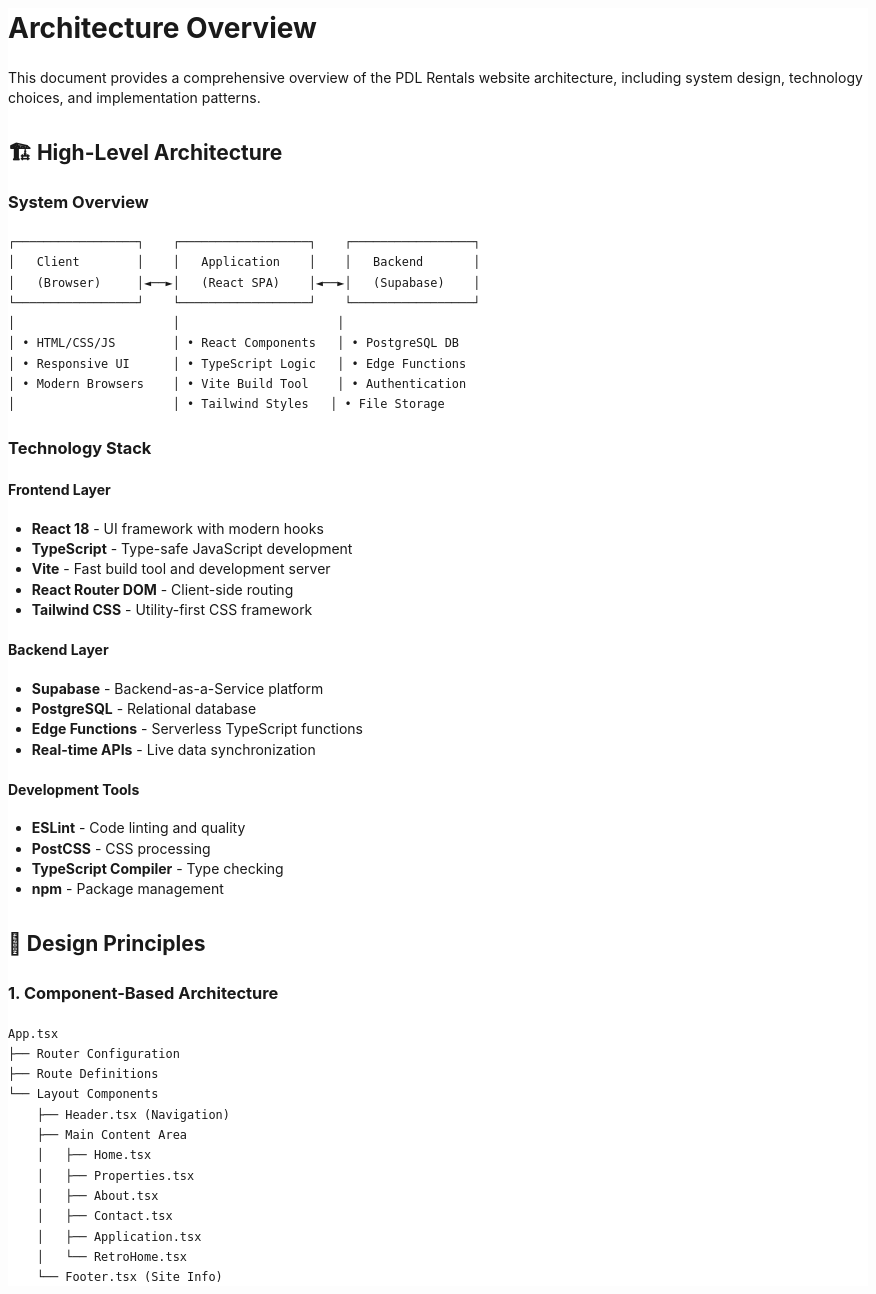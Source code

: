 # Architecture Overview

This document provides a comprehensive overview of the PDL Rentals website architecture, including system design, technology choices, and implementation patterns.

## 🏗️ High-Level Architecture

### System Overview

```
┌─────────────────┐    ┌──────────────────┐    ┌─────────────────┐
│   Client        │    │   Application    │    │   Backend       │
│   (Browser)     │◄──►│   (React SPA)    │◄──►│   (Supabase)    │
└─────────────────┘    └──────────────────┘    └─────────────────┘
│                      │                      │
│ • HTML/CSS/JS        │ • React Components   │ • PostgreSQL DB
│ • Responsive UI      │ • TypeScript Logic   │ • Edge Functions
│ • Modern Browsers    │ • Vite Build Tool    │ • Authentication
│                      │ • Tailwind Styles   │ • File Storage
```

### Technology Stack

#### Frontend Layer
- **React 18** - UI framework with modern hooks
- **TypeScript** - Type-safe JavaScript development
- **Vite** - Fast build tool and development server
- **React Router DOM** - Client-side routing
- **Tailwind CSS** - Utility-first CSS framework

#### Backend Layer
- **Supabase** - Backend-as-a-Service platform
- **PostgreSQL** - Relational database
- **Edge Functions** - Serverless TypeScript functions
- **Real-time APIs** - Live data synchronization

#### Development Tools
- **ESLint** - Code linting and quality
- **PostCSS** - CSS processing
- **TypeScript Compiler** - Type checking
- **npm** - Package management

## 🎯 Design Principles

### 1. Component-Based Architecture

```
App.tsx
├── Router Configuration
├── Route Definitions
└── Layout Components
    ├── Header.tsx (Navigation)
    ├── Main Content Area
    │   ├── Home.tsx
    │   ├── Properties.tsx
    │   ├── About.tsx
    │   ├── Contact.tsx
    │   ├── Application.tsx
    │   └── RetroHome.tsx
    └── Footer.tsx (Site Info)
```
